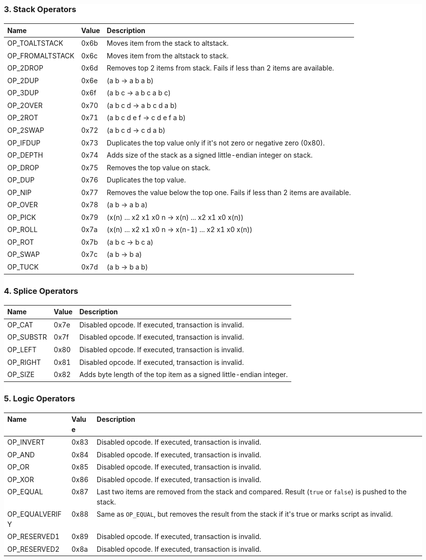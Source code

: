 ### 3. Stack Operators

Name            | Value       |  Description
:---------------|:------------|:-----------------------------------
OP_TOALTSTACK   | 0x6b        | Moves item from the stack to altstack.
OP_FROMALTSTACK | 0x6c        | Moves item from the altstack to stack.
OP_2DROP        | 0x6d        | Removes top 2 items from stack. Fails if less than 2 items are available.
OP_2DUP         | 0x6e        | (a b → a b a b)
OP_3DUP         | 0x6f        | (a b c → a b c a b c)
OP_2OVER        | 0x70        | (a b c d → a b c d a b) 
OP_2ROT         | 0x71        | (a b c d e f → c d e f a b)
OP_2SWAP        | 0x72        | (a b c d → c d a b)
OP_IFDUP        | 0x73        | Duplicates the top value only if it's not zero or negative zero (0x80).
OP_DEPTH        | 0x74        | Adds size of the stack as a signed little-endian integer on stack.
OP_DROP         | 0x75        | Removes the top value on stack.
OP_DUP          | 0x76        | Duplicates the top value.
OP_NIP          | 0x77        | Removes the value below the top one. Fails if less than 2 items are available.
OP_OVER         | 0x78        | (a b → a b a)
OP_PICK         | 0x79        | (x(n) ... x2 x1 x0 n → x(n) ... x2 x1 x0 x(n))
OP_ROLL         | 0x7a        | (x(n) ... x2 x1 x0 n → x(n-1) ... x2 x1 x0 x(n))
OP_ROT          | 0x7b        | (a b c → b c a)
OP_SWAP         | 0x7c        | (a b → b a)
OP_TUCK         | 0x7d        | (a b → b a b)


### 4. Splice Operators

Name            | Value       |  Description
:---------------|:------------|:-----------------------------------
OP_CAT          | 0x7e        | Disabled opcode. If executed, transaction is invalid.
OP_SUBSTR       | 0x7f        | Disabled opcode. If executed, transaction is invalid.
OP_LEFT         | 0x80        | Disabled opcode. If executed, transaction is invalid.
OP_RIGHT        | 0x81        | Disabled opcode. If executed, transaction is invalid.
OP_SIZE         | 0x82        | Adds byte length of the top item as a signed little-endian integer.


### 5. Logic Operators

Name            | Value       |  Description
:---------------|:------------|:-----------------------------------
OP_INVERT       | 0x83        | Disabled opcode. If executed, transaction is invalid.
OP_AND          | 0x84        | Disabled opcode. If executed, transaction is invalid.
OP_OR           | 0x85        | Disabled opcode. If executed, transaction is invalid.
OP_XOR          | 0x86        | Disabled opcode. If executed, transaction is invalid.
OP_EQUAL        | 0x87        | Last two items are removed from the stack and compared. Result (`true` or `false`) is pushed to the stack.
OP\_EQUALVERIFY | 0x88        | Same as `OP_EQUAL`, but removes the result from the stack if it's true or marks script as invalid.
OP_RESERVED1    | 0x89        | Disabled opcode. If executed, transaction is invalid.
OP_RESERVED2    | 0x8a        | Disabled opcode. If executed, transaction is invalid.
